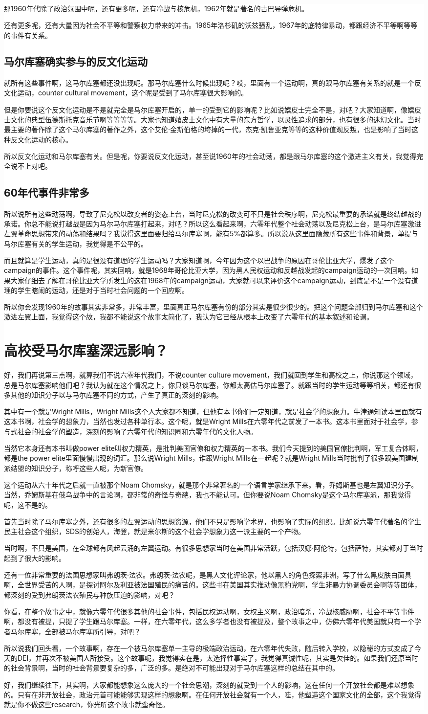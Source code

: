 那1960年代除了政治氛围中呢，还有更多呢，还有冷战与核危机，1962年就是著名的古巴导弹危机。

还有更多呢，还有大量因为社会不平等和警察权力带来的冲击。1965年洛杉矶的沃兹骚乱，1967年的底特律暴动，都跟经济不平等啊等等的事件有关系。

## 马尔库塞确实参与的反文化运动
就所有这些事件啊，这马尔库塞都还没出现呢。那马尔库塞什么时候出现呢？哎，里面有一个运动啊，真的跟马尔库塞有关系的就是一个反文化运动，counter cultural movement，这个呢是受到了马尔库塞很大影响的。

但是你要说这个反文化运动是不是就完全是马尔库塞开启的，单一的受到它的影响呢？比如说嬉皮士完全不是，对吧？大家知道啊，像嬉皮士文化的典型伍德斯托克音乐节啊等等等等。大家也知道嬉皮士文化中有大量的东方哲学，以灵性追求的部分，也有很多的迷幻文化。当时最主要的著作除了这个马尔库塞的著作之外，这个艾伦·金斯伯格的垮掉的一代，杰克·凯鲁亚克等等的这种价值观反叛，也是影响了当时这种反文化运动的核心。

所以反文化运动和马尔库塞有关。但是呢，你要说反文化运动，甚至说1960年的社会动荡，都是跟马尔库塞的这个激进主义有关，我觉得完全说不上对吧。

## 60年代事件非常多
所以说所有这些动荡啊，导致了尼克松以改变者的姿态上台，当时尼克松的改变可不只是社会秩序啊，尼克松最重要的承诺就是终结越战的承诺。你总不能说打越战是因为马尔马尔库塞打起来，对吧？所以这么看起来啊，六零年代整个社会动荡以及尼克松上台，是马尔库塞激进左翼革命思想带来的动荡和结果吗？我觉得这里面要归给马尔库塞啊，能有5%都算多。所以说从这里面隐藏所有这些事件和背景，单提与马尔库塞有关的学生运动，我觉得是不公平的。

而且就算是学生运动，真的是很没有道理的学生运动吗？大家知道啊，今年因为这个以巴战争的原因在哥伦比亚大学，爆发了这个campaign的事件。这个事件呢，其实回响，就是1968年哥伦比亚大学，因为黑人民权运动和反越战发起的campaign运动的一次回响。如果大家仔细去了解在哥伦比亚大学所发生的这在1968年的campaign运动，大家就可以来评价这个campaign运动，到底是不是一个没有道理的学生瞎闹的运动，还是对于当时社会问题的一个回应啊。

所以你会发现1960年的故事其实非常多，非常丰富，里面真正马尔库塞有份的部分其实是很少很少的。把这个问题全部归到马尔库塞和这个激进左翼上面，我觉得这个故，我都不能说这个故事太简化了，我认为它已经从根本上改变了六零年代的基本叙述和论调。

# 高校受马尔库塞深远影响？
好，我们再说第三点啊，就算我们不说六零年代我们，不说counter culture movement，我们就回到学生和高校之上，你说那这个领域，总是马尔库塞影响他们吧？我认为就在这个情况之上，你只谈马尔库塞，你都太高估马尔库塞了。就跟当时的学生运动等等相关，都还有很多其他的知识分子以与马尔库塞不同的方式，产生了真正的深刻的影响。

其中有一个就是Wright Mills，Wright Mills这个人大家都不知道，但他有本书你们一定知道，就是社会学的想象力。牛津通知读本里面就有这本书啊，社会学的想象力，当然也发过各种单行本。这个呢，就是Wright Mills在六零年代之前发了一本书。这本书里面对于社会学，参与式社会的社会学的塑造，深刻的影响了六零年代的知识圈和六零年代的文化人物。

当然它本身还有本书叫做power elite叫权力精英，是批判美国官僚和权力精英的一本书。我们今天提到的美国官僚批判啊，军工复合体啊，都是the power elite里面慢慢出现的词汇。那么说Wright Mills，谁跟Wright Mills在一起呢？就是Wright Mills当时批判了很多跟美国建制派结盟的知识分子，称呼这些人呢，为新官僚。

这个运动从六十年代之后就一直被那个Noam Chomsky，就是那个非常著名的一个语言学家继承下来。看，乔姆斯基也是左翼知识分子。当然，乔姆斯基在俄乌战争中的言论啊，都非常的奇怪与奇葩，我也不能认可。但你要说Noam Chomsky是这个马尔库塞派，那我觉得呢，这不是的。

首先当时除了马尔库塞之外，还有很多的左翼运动的思想资源，他们不只是影响学术界，也影响了实际的组织。比如说六零年代著名的学生民主社会这个组织，SDS的创始人，海登，就是米尔斯的这个社会学想象力这一派主要的一个产物。

当时啊，不只是美国，在全球都有风起云涌的左翼运动。有很多思想家当时在美国非常活跃，包括汉娜·阿伦特，包括萨特，其实都对于当时起到了很大的影响。

还有一位非常重要的法国思想家叫弗朗茨·法农。弗朗茨·法农呢，是黑人文化评论家，他以黑人的角色探索非洲，写了什么黑皮肤白面具啊，全世界受苦的人啊，是探讨阿尔及利亚被法国殖民的痛苦的。这些书在美国其实推动像黑豹党啊，学生非暴力协调委员会啊等等团体，都深刻的受到弗朗茨法农殖民与种族压迫的影响，对吧？

你看，在整个故事之中，就像六零年代很多其他的社会事件，包括民权运动啊，女权主义啊，政治暗杀，冷战核威胁啊，社会不平等事件啊，都没有被提，只提了学生跟马尔库塞。一样，在六零年代，这么多学者也没有被提及，整个故事之中，仿佛六零年代美国就只有一个学者马尔库塞，全部被马尔库塞所引导，对吧？

所以说我们回头看，一个故事啊，存在一个被马尔库塞单一主导的极端政治运动，在六零年代失败，随后转入学校，以隐秘的方式变成了今天的DEI，并再次不被美国人所接受。这个故事呢，我觉得实在是，太选择性事实了，我觉得真诚性呢，其实是欠佳的。如果我们还原当时的社会背景啊，当时的社会背景要复杂的多，广泛的多。是绝对不可能出现对于马尔库塞这样的总结在其中的。

好，我们继续往下，其实啊，大家都能想象这么庞大的一个社会思潮，深刻的就受到一个人的影响，这在任何一个开放社会都是难以想象的。只有在非开放社会，政治元首可能能够实现这样的想象啊。在任何开放社会就有一个人，哇，他塑造这个国家文化的全部，这个我觉得就是你不做这些research，你光听这个故事就蛮奇怪。
